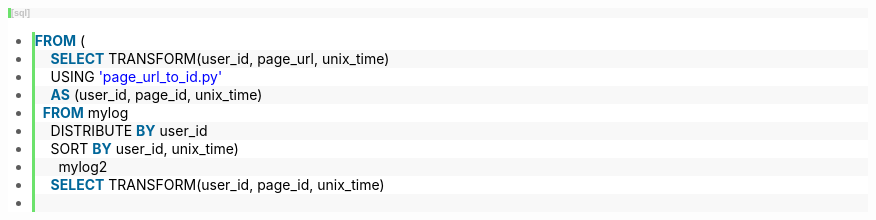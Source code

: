 <div class="tools" style="font-size:9px;line-height:normal;font-family:Verdana, Geneva, Arial, Helvetica, sans-serif;color:#C0C0C0;border-left-width:3px;border-left-style:solid;border-left-color:rgb(108,226,108);background-color:rgb(248,248,248);">
<strong>[sql]</strong> <a href="http://blog.csdn.net/zhoudaxia/article/details/8855937#" rel="nofollow" class="ViewSource" title="view plain" style="color:rgb(160,160,160);text-decoration:none;border:none;font-size:9px;display:inline-block;width:16px;text-indent:-2000px;background-color:inherit;">view
 plain</a><a href="http://blog.csdn.net/zhoudaxia/article/details/8855937#" rel="nofollow" class="CopyToClipboard" title="copy" style="color:rgb(160,160,160);text-decoration:none;border:none;font-size:9px;display:inline-block;width:16px;text-indent:-2000px;background-color:inherit;">copy</a>
<div style="width:18px;z-index:99;">
</div>
</div>
</div>
<ol start="1" class="dp-sql" style="border:none;color:rgb(92,92,92);background-color:rgb(255,255,255);"><li class="alt" style="border-style:none none none solid;border-left-width:3px;border-left-color:rgb(108,226,108);list-style:outside;color:inherit;line-height:18px;">
<span style="border:none;color:#000000;background-color:inherit;"><span class="keyword" style="border:none;color:rgb(0,102,153);font-weight:bold;background-color:inherit;">FROM</span><span style="border:none;background-color:inherit;"> (  </span></span></li><li style="border-style:none none none solid;border-left-width:3px;border-left-color:rgb(108,226,108);list-style:outside;line-height:18px;background-color:rgb(248,248,248);">
<span style="border:none;color:#000000;background-color:inherit;">    <span class="keyword" style="border:none;color:rgb(0,102,153);font-weight:bold;background-color:inherit;">SELECT</span><span style="border:none;background-color:inherit;"> TRANSFORM(user_id, page_url, unix_time)  </span></span></li><li class="alt" style="border-style:none none none solid;border-left-width:3px;border-left-color:rgb(108,226,108);list-style:outside;color:inherit;line-height:18px;">
<span style="border:none;color:#000000;background-color:inherit;">    USING <span class="string" style="border:none;color:#0000FF;background-color:inherit;">'page_url_to_id.py'</span><span style="border:none;background-color:inherit;">  </span></span></li><li style="border-style:none none none solid;border-left-width:3px;border-left-color:rgb(108,226,108);list-style:outside;line-height:18px;background-color:rgb(248,248,248);">
<span style="border:none;color:#000000;background-color:inherit;">    <span class="keyword" style="border:none;color:rgb(0,102,153);font-weight:bold;background-color:inherit;">AS</span><span style="border:none;background-color:inherit;"> (user_id, page_id, unix_time)  </span></span></li><li class="alt" style="border-style:none none none solid;border-left-width:3px;border-left-color:rgb(108,226,108);list-style:outside;color:inherit;line-height:18px;">
<span style="border:none;color:#000000;background-color:inherit;">  <span class="keyword" style="border:none;color:rgb(0,102,153);font-weight:bold;background-color:inherit;">FROM</span><span style="border:none;background-color:inherit;"> mylog  </span></span></li><li style="border-style:none none none solid;border-left-width:3px;border-left-color:rgb(108,226,108);list-style:outside;line-height:18px;background-color:rgb(248,248,248);">
<span style="border:none;color:#000000;background-color:inherit;">    DISTRIBUTE <span class="keyword" style="border:none;color:rgb(0,102,153);font-weight:bold;background-color:inherit;">BY</span><span style="border:none;background-color:inherit;"> user_id  </span></span></li><li class="alt" style="border-style:none none none solid;border-left-width:3px;border-left-color:rgb(108,226,108);list-style:outside;color:inherit;line-height:18px;">
<span style="border:none;color:#000000;background-color:inherit;">    SORT <span class="keyword" style="border:none;color:rgb(0,102,153);font-weight:bold;background-color:inherit;">BY</span><span style="border:none;background-color:inherit;"> user_id, unix_time)  </span></span></li><li style="border-style:none none none solid;border-left-width:3px;border-left-color:rgb(108,226,108);list-style:outside;line-height:18px;background-color:rgb(248,248,248);">
<span style="border:none;color:#000000;background-color:inherit;">      mylog2  </span></li><li class="alt" style="border-style:none none none solid;border-left-width:3px;border-left-color:rgb(108,226,108);list-style:outside;color:inherit;line-height:18px;">
<span style="border:none;color:#000000;background-color:inherit;">    <span class="keyword" style="border:none;color:rgb(0,102,153);font-weight:bold;background-color:inherit;">SELECT</span><span style="border:none;background-color:inherit;"> TRANSFORM(user_id, page_id, unix_time)  </span></span></li><li style="border-style:none none none solid;border-left-width:3px;border-left-color:rgb(108,226,108);list-style:outside;line-height:18px;background-color:rgb(248,248,248);">